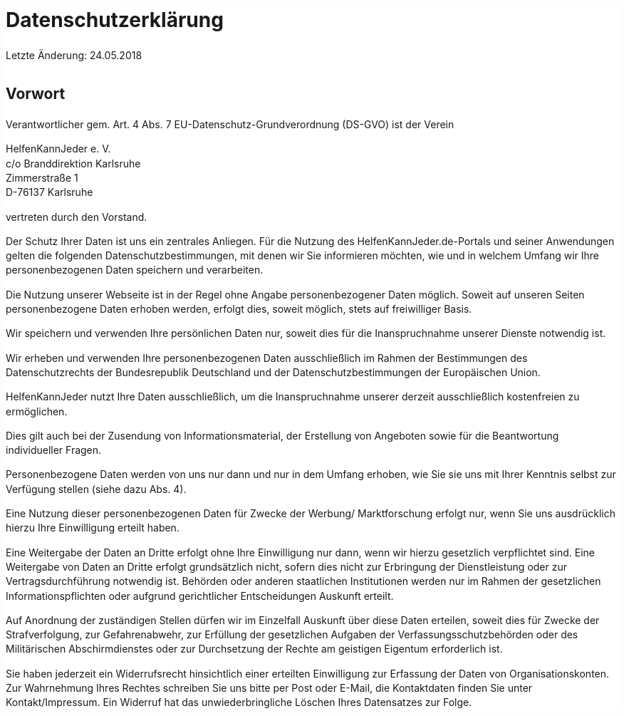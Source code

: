 # Datenschutzerklärung

Letzte Änderung: 24.05.2018

## Vorwort
Verantwortlicher gem. Art. 4 Abs. 7 EU-Datenschutz-Grundverordnung (DS-GVO) ist der Verein

HelfenKannJeder e. V.<br>
c/o Branddirektion Karlsruhe<br>
Zimmerstraße 1<br>
D-76137 Karlsruhe

vertreten durch den Vorstand.

Der Schutz Ihrer Daten ist uns ein zentrales Anliegen. Für die Nutzung des HelfenKannJeder.de-Portals und seiner Anwendungen gelten die folgenden Datenschutzbestimmungen, mit denen wir Sie informieren möchten, wie und in welchem Umfang wir Ihre personenbezogenen Daten speichern und verarbeiten.

Die Nutzung unserer Webseite ist in der Regel ohne Angabe personenbezogener Daten möglich. Soweit auf unseren Seiten personenbezogene Daten erhoben werden, erfolgt dies, soweit möglich, stets auf freiwilliger Basis.

Wir speichern und verwenden Ihre persönlichen Daten nur, soweit dies für die Inanspruchnahme unserer Dienste notwendig ist.

Wir erheben und verwenden Ihre personenbezogenen Daten ausschließlich im Rahmen der Bestimmungen des Datenschutzrechts der Bundesrepublik Deutschland und der Datenschutzbestimmungen der Europäischen Union.

HelfenKannJeder nutzt Ihre Daten ausschließlich, um die Inanspruchnahme unserer derzeit ausschließlich kostenfreien zu ermöglichen.

Dies gilt auch bei der Zusendung von Informationsmaterial, der Erstellung von Angeboten sowie für die Beantwortung individueller Fragen.

Personenbezogene Daten werden von uns nur dann und nur in dem Umfang erhoben, wie Sie sie uns mit Ihrer Kenntnis selbst zur Verfügung stellen (siehe dazu Abs. 4).

Eine Nutzung dieser personenbezogenen Daten für Zwecke der Werbung/ Marktforschung erfolgt nur, wenn Sie uns ausdrücklich hierzu Ihre Einwilligung erteilt haben.

Eine Weitergabe der Daten an Dritte erfolgt ohne Ihre Einwilligung nur dann, wenn wir hierzu gesetzlich verpflichtet sind. Eine Weitergabe von Daten an Dritte erfolgt grundsätzlich nicht, sofern dies nicht zur Erbringung der Dienstleistung oder zur Vertragsdurchführung notwendig ist. Behörden oder anderen staatlichen Institutionen werden nur im Rahmen der gesetzlichen Informationspflichten oder aufgrund gerichtlicher Entscheidungen Auskunft erteilt.

Auf Anordnung der zuständigen Stellen dürfen wir im Einzelfall Auskunft über diese Daten erteilen, soweit dies für Zwecke der Strafverfolgung, zur Gefahrenabwehr, zur Erfüllung der gesetzlichen Aufgaben der Verfassungsschutzbehörden oder des Militärischen Abschirmdienstes oder zur Durchsetzung der Rechte am geistigen Eigentum erforderlich ist.

Sie haben jederzeit ein Widerrufsrecht hinsichtlich einer erteilten Einwilligung zur Erfassung der Daten von Organisationskonten. Zur Wahrnehmung Ihres Rechtes schreiben Sie uns bitte per Post oder E-Mail, die Kontaktdaten finden Sie unter Kontakt/Impressum. Ein Widerruf hat das unwiederbringliche Löschen Ihres Datensatzes zur Folge.
